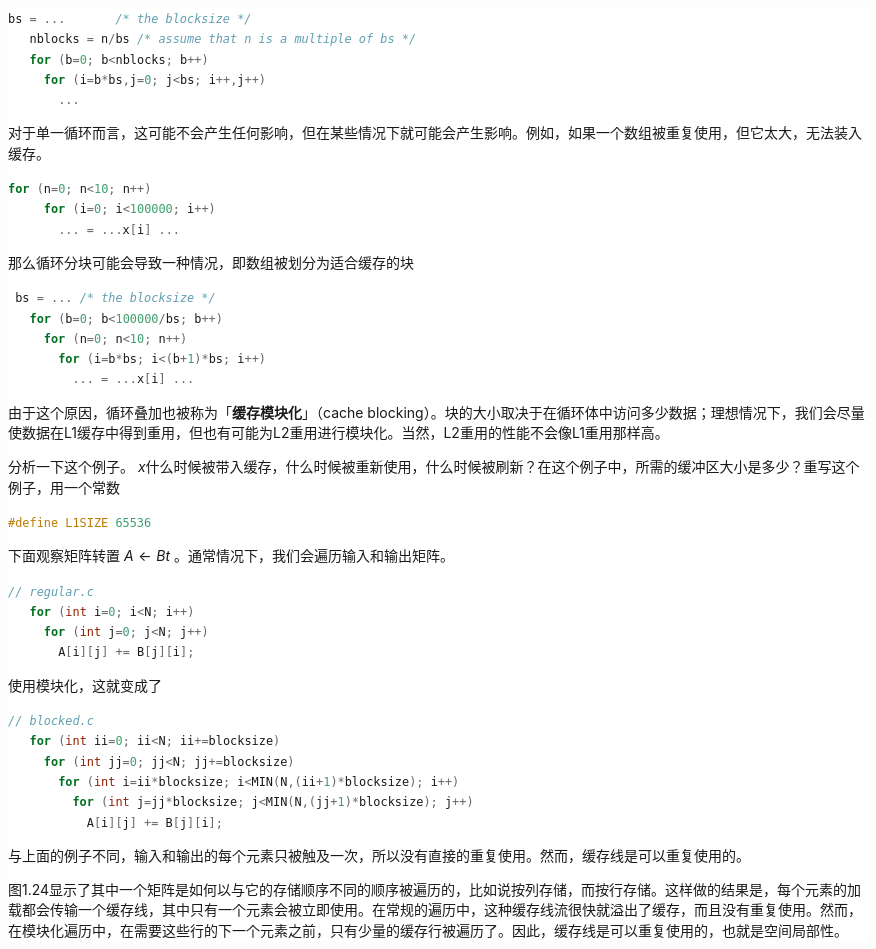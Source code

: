 ```c
bs = ...       /* the blocksize */
   nblocks = n/bs /* assume that n is a multiple of bs */
   for (b=0; b<nblocks; b++)
     for (i=b*bs,j=0; j<bs; i++,j++)
       ...
```

对于单一循环而言，这可能不会产生任何影响，但在某些情况下就可能会产生影响。例如，如果一个数组被重复使用，但它太大，无法装入缓存。

```c
for (n=0; n<10; n++)
     for (i=0; i<100000; i++)
       ... = ...x[i] ...
```

那么循环分块可能会导致一种情况，即数组被划分为适合缓存的块

```c
 bs = ... /* the blocksize */
   for (b=0; b<100000/bs; b++)
     for (n=0; n<10; n++)
       for (i=b*bs; i<(b+1)*bs; i++)
         ... = ...x[i] ...
```

由于这个原因，循环叠加也被称为「**缓存模块化**」（cache blocking）。块的大小取决于在循环体中访问多少数据；理想情况下，我们会尽量使数据在L1缓存中得到重用，但也有可能为L2重用进行模块化。当然，L2重用的性能不会像L1重用那样高。

分析一下这个例子。 $x$什么时候被带入缓存，什么时候被重新使用，什么时候被刷新？在这个例子中，所需的缓冲区大小是多少？重写这个例子，用一个常数

```c
#define L1SIZE 65536
```

下面观察矩阵转置 $A \leftarrow Bt$ 。通常情况下，我们会遍历输入和输出矩阵。

```c
// regular.c
   for (int i=0; i<N; i++)
     for (int j=0; j<N; j++)
       A[i][j] += B[j][i];
```

使用模块化，这就变成了

```c
// blocked.c
   for (int ii=0; ii<N; ii+=blocksize)
     for (int jj=0; jj<N; jj+=blocksize)
       for (int i=ii*blocksize; i<MIN(N,(ii+1)*blocksize); i++)
         for (int j=jj*blocksize; j<MIN(N,(jj+1)*blocksize); j++)
           A[i][j] += B[j][i];
```

与上面的例子不同，输入和输出的每个元素只被触及一次，所以没有直接的重复使用。然而，缓存线是可以重复使用的。

图1.24显示了其中一个矩阵是如何以与它的存储顺序不同的顺序被遍历的，比如说按列存储，而按行存储。这样做的结果是，每个元素的加载都会传输一个缓存线，其中只有一个元素会被立即使用。在常规的遍历中，这种缓存线流很快就溢出了缓存，而且没有重复使用。然而，在模块化遍历中，在需要这些行的下一个元素之前，只有少量的缓存行被遍历了。因此，缓存线是可以重复使用的，也就是空间局部性。

